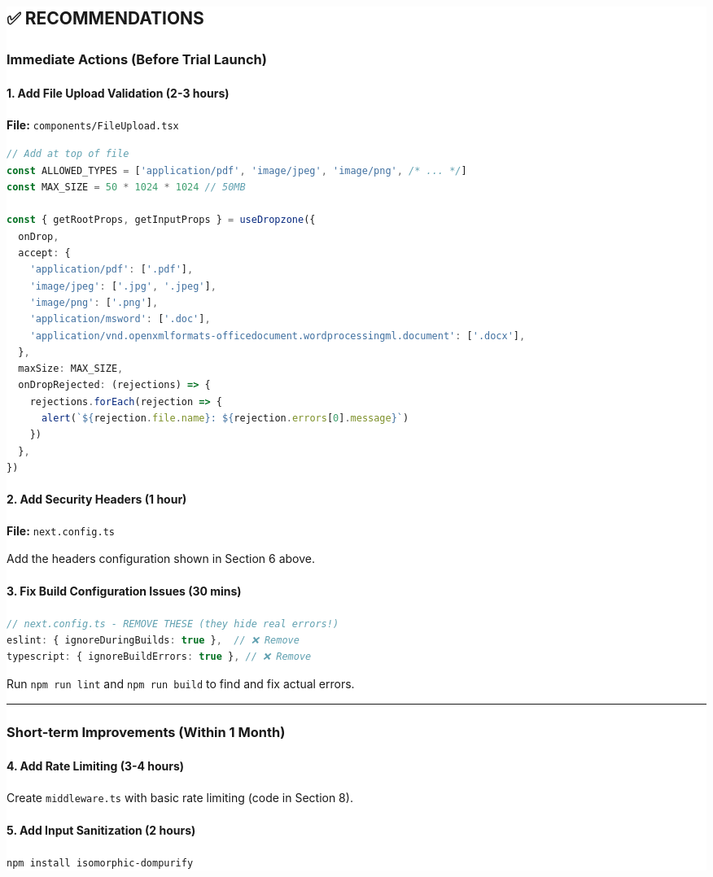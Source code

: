 ## ✅ RECOMMENDATIONS

### Immediate Actions (Before Trial Launch)

#### 1. Add File Upload Validation (2-3 hours)
**File:** `components/FileUpload.tsx`

```typescript
// Add at top of file
const ALLOWED_TYPES = ['application/pdf', 'image/jpeg', 'image/png', /* ... */]
const MAX_SIZE = 50 * 1024 * 1024 // 50MB

const { getRootProps, getInputProps } = useDropzone({
  onDrop,
  accept: {
    'application/pdf': ['.pdf'],
    'image/jpeg': ['.jpg', '.jpeg'],
    'image/png': ['.png'],
    'application/msword': ['.doc'],
    'application/vnd.openxmlformats-officedocument.wordprocessingml.document': ['.docx'],
  },
  maxSize: MAX_SIZE,
  onDropRejected: (rejections) => {
    rejections.forEach(rejection => {
      alert(`${rejection.file.name}: ${rejection.errors[0].message}`)
    })
  },
})
```

#### 2. Add Security Headers (1 hour)
**File:** `next.config.ts`

Add the headers configuration shown in Section 6 above.

#### 3. Fix Build Configuration Issues (30 mins)
```typescript
// next.config.ts - REMOVE THESE (they hide real errors!)
eslint: { ignoreDuringBuilds: true },  // ❌ Remove
typescript: { ignoreBuildErrors: true }, // ❌ Remove
```

Run `npm run lint` and `npm run build` to find and fix actual errors.

---

### Short-term Improvements (Within 1 Month)

#### 4. Add Rate Limiting (3-4 hours)
Create `middleware.ts` with basic rate limiting (code in Section 8).

#### 5. Add Input Sanitization (2 hours)
```bash
npm install isomorphic-dompurify
```
